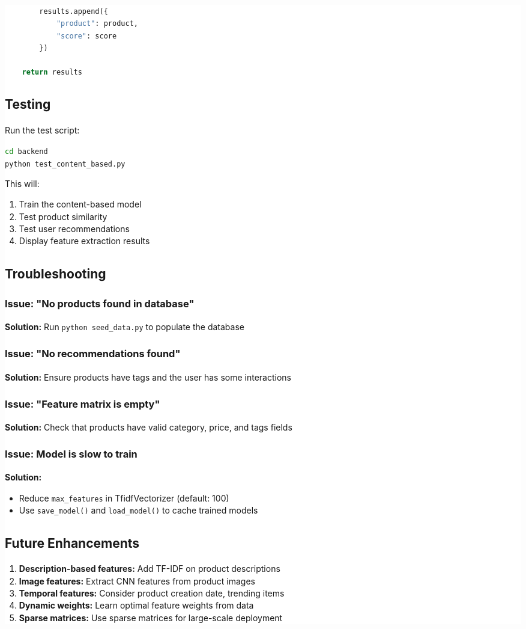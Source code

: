 ```python
        results.append({
            "product": product,
            "score": score
        })
    
    return results
```

## Testing

Run the test script:

```bash
cd backend
python test_content_based.py
```

This will:
1. Train the content-based model
2. Test product similarity
3. Test user recommendations
4. Display feature extraction results

## Troubleshooting

### Issue: "No products found in database"
**Solution:** Run `python seed_data.py` to populate the database

### Issue: "No recommendations found"
**Solution:** Ensure products have tags and the user has some interactions

### Issue: "Feature matrix is empty"
**Solution:** Check that products have valid category, price, and tags fields

### Issue: Model is slow to train
**Solution:** 
- Reduce `max_features` in TfidfVectorizer (default: 100)
- Use `save_model()` and `load_model()` to cache trained models

## Future Enhancements

1. **Description-based features:** Add TF-IDF on product descriptions
2. **Image features:** Extract CNN features from product images
3. **Temporal features:** Consider product creation date, trending items
4. **Dynamic weights:** Learn optimal feature weights from data
5. **Sparse matrices:** Use sparse matrices for large-scale deployment


